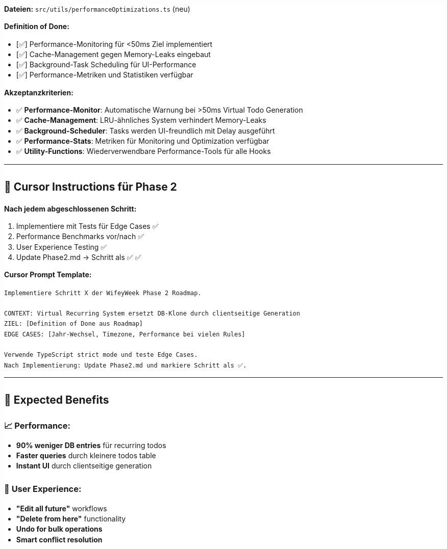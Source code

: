 **Dateien:** `src/utils/performanceOptimizations.ts` (neu)

**Definition of Done:**

- [✅] Performance-Monitoring für <50ms Ziel implementiert
- [✅] Cache-Management gegen Memory-Leaks eingebaut
- [✅] Background-Task Scheduling für UI-Performance
- [✅] Performance-Metriken und Statistiken verfügbar

**Akzeptanzkriterien:**

- ✅ **Performance-Monitor**: Automatische Warnung bei >50ms Virtual Todo Generation
- ✅ **Cache-Management**: LRU-ähnliches System verhindert Memory-Leaks
- ✅ **Background-Scheduler**: Tasks werden UI-freundlich mit Delay ausgeführt
- ✅ **Performance-Stats**: Metriken für Monitoring und Optimization verfügbar
- ✅ **Utility-Functions**: Wiederverwendbare Performance-Tools für alle Hooks

---

## 🎯 Cursor Instructions für Phase 2

**Nach jedem abgeschlossenen Schritt:**

1. Implementiere mit Tests für Edge Cases ✅
2. Performance Benchmarks vor/nach ✅
3. User Experience Testing ✅
4. Update Phase2.md → Schritt als ✅ ✅

**Cursor Prompt Template:**

```
Implementiere Schritt X der WifeyWeek Phase 2 Roadmap.

CONTEXT: Virtual Recurring System ersetzt DB-Klone durch clientseitige Generation
ZIEL: [Definition of Done aus Roadmap]
EDGE CASES: [Jahr-Wechsel, Timezone, Performance bei vielen Rules]

Verwende TypeScript strict mode und teste Edge Cases.
Nach Implementierung: Update Phase2.md und markiere Schritt als ✅.
```

---

## 🌟 Expected Benefits

### 📈 **Performance:**

- **90% weniger DB entries** für recurring todos
- **Faster queries** durch kleinere todos table
- **Instant UI** durch clientseitige generation

### 🎨 **User Experience:**

- **"Edit all future"** workflows
- **"Delete from here"** functionality
- **Undo for bulk operations**
- **Smart conflict resolution**
